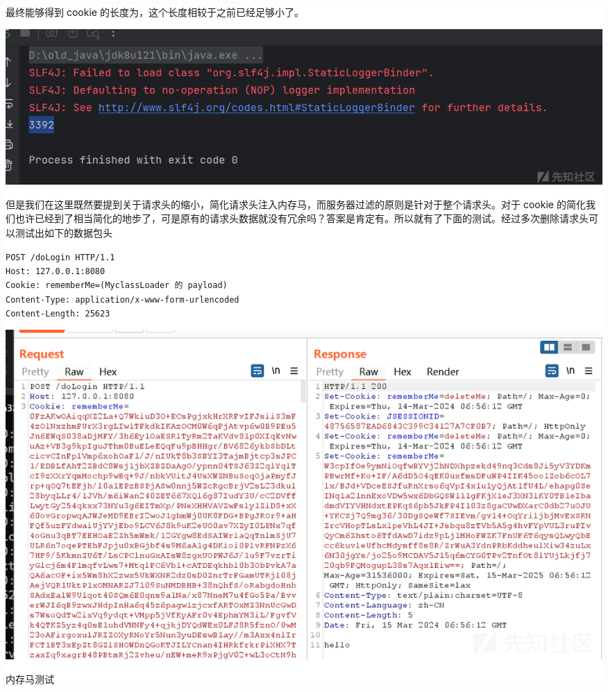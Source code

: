 最终能够得到 cookie 的长度为，这个长度相较于之前已经足够小了。

[![](assets/1710992966-e381e1361d9fe5dee599ad88a2ff4f37.png)](https://xzfile.aliyuncs.com/media/upload/picture/20240315152755-8a64b4fa-e29d-1.png)

但是我们在这里既然要提到关于请求头的缩小，简化请求头注入内存马，而服务器过滤的原则是针对于整个请求头。对于 cookie 的简化我们也许已经到了相当简化的地步了，可是原有的请求头数据就没有冗余吗？答案是肯定有。所以就有了下面的测试。经过多次删除请求头可以测试出如下的数据包头

```plain
POST /doLogin HTTP/1.1
Host: 127.0.0.1:8080
Cookie: rememberMe=(MyclassLoader 的 payload)
Content-Type: application/x-www-form-urlencoded
Content-Length: 25623
```

[![](assets/1710992966-4bdfb23a2e3d70742a219de3a5224fc6.png)](https://xzfile.aliyuncs.com/media/upload/picture/20240315152808-92169678-e29d-1.png)

内存马测试
